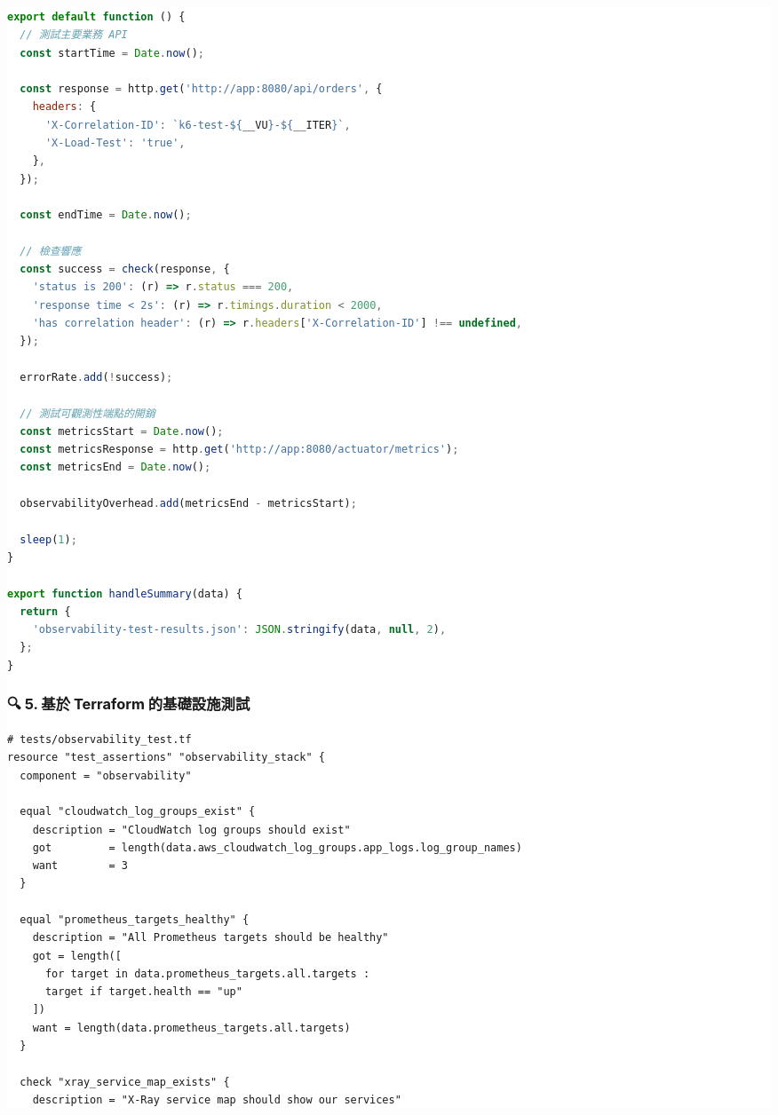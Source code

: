 ```javascript
export default function () {
  // 測試主要業務 API
  const startTime = Date.now();
  
  const response = http.get('http://app:8080/api/orders', {
    headers: {
      'X-Correlation-ID': `k6-test-${__VU}-${__ITER}`,
      'X-Load-Test': 'true',
    },
  });
  
  const endTime = Date.now();
  
  // 檢查響應
  const success = check(response, {
    'status is 200': (r) => r.status === 200,
    'response time < 2s': (r) => r.timings.duration < 2000,
    'has correlation header': (r) => r.headers['X-Correlation-ID'] !== undefined,
  });
  
  errorRate.add(!success);
  
  // 測試可觀測性端點的開銷
  const metricsStart = Date.now();
  const metricsResponse = http.get('http://app:8080/actuator/metrics');
  const metricsEnd = Date.now();
  
  observabilityOverhead.add(metricsEnd - metricsStart);
  
  sleep(1);
}

export function handleSummary(data) {
  return {
    'observability-test-results.json': JSON.stringify(data, null, 2),
  };
}
```

### 🔍 **5. 基於 Terraform 的基礎設施測試**

```hcl
# tests/observability_test.tf
resource "test_assertions" "observability_stack" {
  component = "observability"

  equal "cloudwatch_log_groups_exist" {
    description = "CloudWatch log groups should exist"
    got         = length(data.aws_cloudwatch_log_groups.app_logs.log_group_names)
    want        = 3
  }

  equal "prometheus_targets_healthy" {
    description = "All Prometheus targets should be healthy"
    got = length([
      for target in data.prometheus_targets.all.targets :
      target if target.health == "up"
    ])
    want = length(data.prometheus_targets.all.targets)
  }

  check "xray_service_map_exists" {
    description = "X-Ray service map should show our services"
```